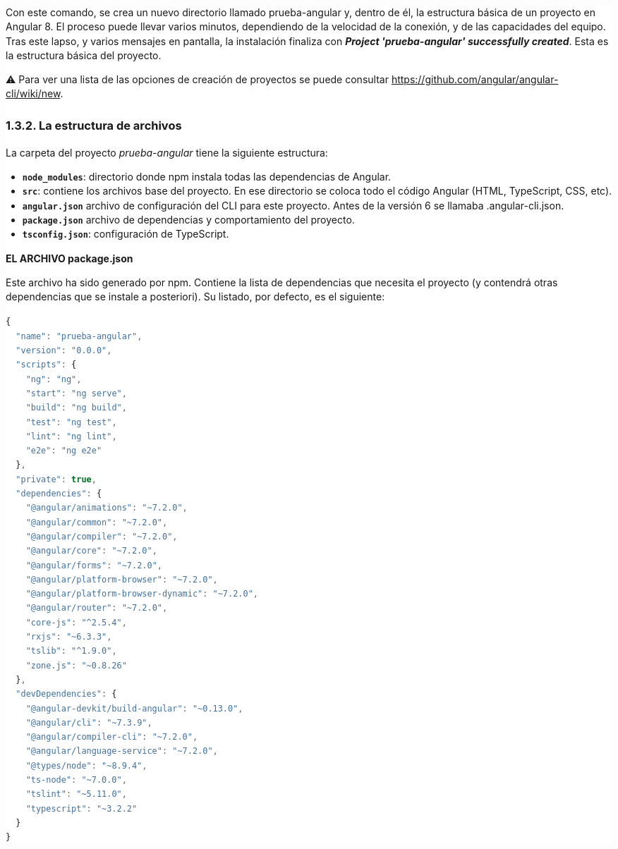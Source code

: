 Con este comando, se crea un nuevo directorio llamado prueba-angular y, dentro de él, la estructura básica de un proyecto en Angular 8. El proceso puede llevar varios minutos, dependiendo de la velocidad de la conexión, y de las capacidades del equipo. Tras este lapso, y varios mensajes en pantalla, la instalación finaliza con ***Project 'prueba-angular' successfully created***. Esta es la estructura básica del proyecto.

:warning: Para ver una lista de las opciones de creación de proyectos se puede consultar https://github.com/angular/angular-cli/wiki/new.

### 1.3.2. La estructura de archivos

La carpeta del proyecto *prueba-angular* tiene la siguiente estructura:
- **`node_modules`**: directorio donde npm instala todas las dependencias de Angular.
- **`src`**:  contiene los archivos base del proyecto. En ese directorio se coloca todo el código Angular (HTML, TypeScript, CSS, etc).
- **`angular.json`** archivo de configuración del CLI para este proyecto. Antes de la versión 6 se llamaba .angular-cli.json.
- **`package.json`** archivo de dependencias y comportamiento del proyecto.
- **`tsconfig.json`**: configuración de TypeScript. 
 
**EL ARCHIVO package.json**

Este archivo ha sido generado por npm. Contiene la lista de dependencias que necesita el proyecto (y contendrá otras dependencias que se instale a posteriori). Su listado, por defecto, es el siguiente:

```javascript
{
  "name": "prueba-angular",
  "version": "0.0.0",
  "scripts": {
    "ng": "ng",
    "start": "ng serve",
    "build": "ng build",
    "test": "ng test",
    "lint": "ng lint",
    "e2e": "ng e2e"
  },
  "private": true,
  "dependencies": {
    "@angular/animations": "~7.2.0",
    "@angular/common": "~7.2.0",
    "@angular/compiler": "~7.2.0",
    "@angular/core": "~7.2.0",
    "@angular/forms": "~7.2.0",
    "@angular/platform-browser": "~7.2.0",
    "@angular/platform-browser-dynamic": "~7.2.0",
    "@angular/router": "~7.2.0",
    "core-js": "^2.5.4",
    "rxjs": "~6.3.3",
    "tslib": "^1.9.0",
    "zone.js": "~0.8.26"
  },
  "devDependencies": {
    "@angular-devkit/build-angular": "~0.13.0",
    "@angular/cli": "~7.3.9",
    "@angular/compiler-cli": "~7.2.0",
    "@angular/language-service": "~7.2.0",
    "@types/node": "~8.9.4",
    "ts-node": "~7.0.0",
    "tslint": "~5.11.0",
    "typescript": "~3.2.2"
  }
}

```